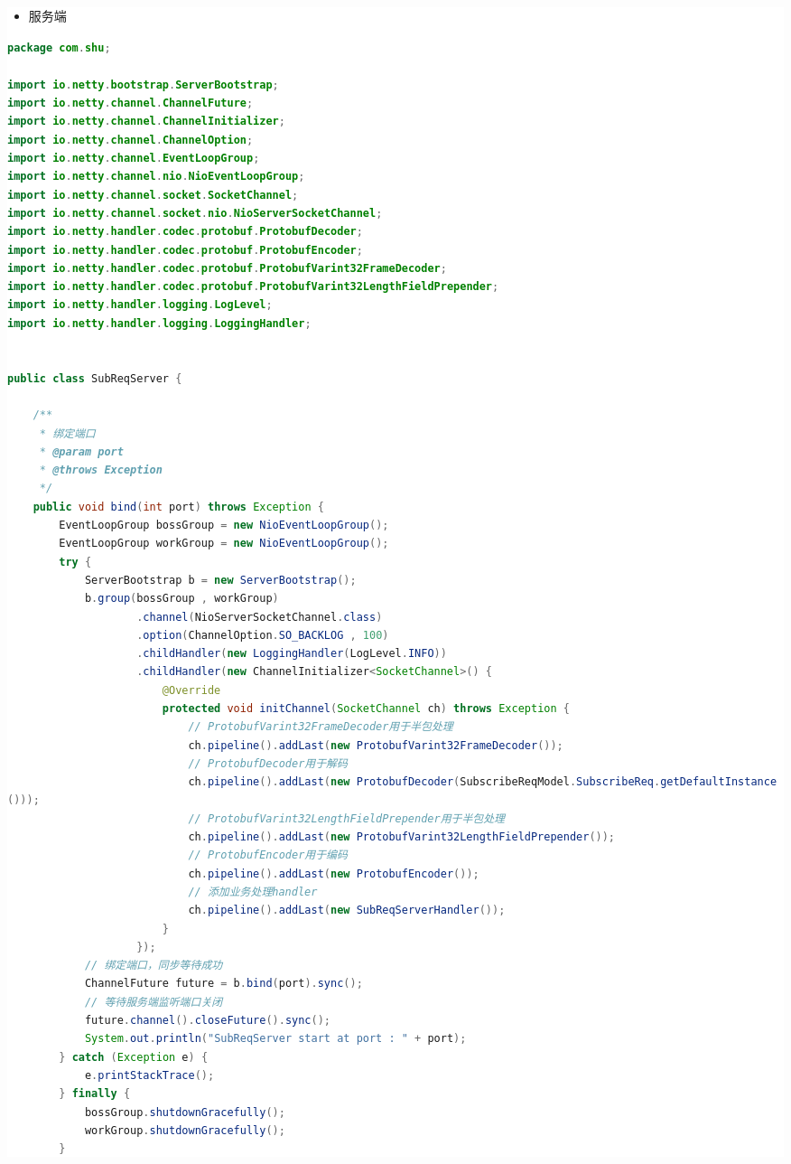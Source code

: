 * 服务端

```java
package com.shu;

import io.netty.bootstrap.ServerBootstrap;
import io.netty.channel.ChannelFuture;
import io.netty.channel.ChannelInitializer;
import io.netty.channel.ChannelOption;
import io.netty.channel.EventLoopGroup;
import io.netty.channel.nio.NioEventLoopGroup;
import io.netty.channel.socket.SocketChannel;
import io.netty.channel.socket.nio.NioServerSocketChannel;
import io.netty.handler.codec.protobuf.ProtobufDecoder;
import io.netty.handler.codec.protobuf.ProtobufEncoder;
import io.netty.handler.codec.protobuf.ProtobufVarint32FrameDecoder;
import io.netty.handler.codec.protobuf.ProtobufVarint32LengthFieldPrepender;
import io.netty.handler.logging.LogLevel;
import io.netty.handler.logging.LoggingHandler;


public class SubReqServer {

    /**
     * 绑定端口
     * @param port
     * @throws Exception
     */
    public void bind(int port) throws Exception {
        EventLoopGroup bossGroup = new NioEventLoopGroup();
        EventLoopGroup workGroup = new NioEventLoopGroup();
        try {
            ServerBootstrap b = new ServerBootstrap();
            b.group(bossGroup , workGroup)
                    .channel(NioServerSocketChannel.class)
                    .option(ChannelOption.SO_BACKLOG , 100)
                    .childHandler(new LoggingHandler(LogLevel.INFO))
                    .childHandler(new ChannelInitializer<SocketChannel>() {
                        @Override
                        protected void initChannel(SocketChannel ch) throws Exception {
                            // ProtobufVarint32FrameDecoder用于半包处理
                            ch.pipeline().addLast(new ProtobufVarint32FrameDecoder());
                            // ProtobufDecoder用于解码
                            ch.pipeline().addLast(new ProtobufDecoder(SubscribeReqModel.SubscribeReq.getDefaultInstance()));
                            // ProtobufVarint32LengthFieldPrepender用于半包处理
                            ch.pipeline().addLast(new ProtobufVarint32LengthFieldPrepender());
                            // ProtobufEncoder用于编码
                            ch.pipeline().addLast(new ProtobufEncoder());
                            // 添加业务处理handler
                            ch.pipeline().addLast(new SubReqServerHandler());
                        }
                    });
            // 绑定端口，同步等待成功
            ChannelFuture future = b.bind(port).sync();
            // 等待服务端监听端口关闭
            future.channel().closeFuture().sync();
            System.out.println("SubReqServer start at port : " + port);
        } catch (Exception e) {
            e.printStackTrace();
        } finally {
            bossGroup.shutdownGracefully();
            workGroup.shutdownGracefully();
        }
```